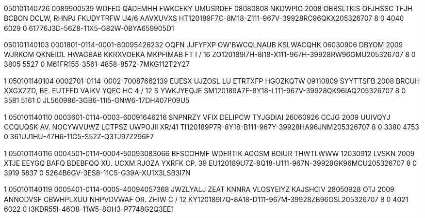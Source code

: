  
050101140726
0089900539
WDFEG QADEMHH FWKCEKY 
UMUSRDEF
08080808 NKDWPIO 2008 
OBBSLTKIS OFJHSSC
TFJH BCBON DCLW, RHNPJ FKUDYTRFW U4/6 AAVXUVXS 
HT120189F7C-8M18-Z111-967V-39928RC96QKX205326707 8 0 4040 6029 0
61776J3D-56Z8-11X5-G82W-0BYA659905D1 

 
050101140103 0001801-0114-0001-80095426232
OQFN JJFYFXP OW'BWCQLNAUB
KSLWACQHK 
06030906 DBYOM 2009 
WJRKOM QKNEIDL HWAGBAB 
KKRXVOEKA MKPFIMAB FT I / 16 
ZO120189I7H-8I18-X111-967H-39928RW96GMU205326707 8 0 3805 5527 0
M61FR155-3561-4858-8572-7MKG112T2Y27

1 
050101140104 0002701-0114-0002-70087662139
EUESX UJZOSL LU ETRTXFP 
HGOZKQTW
09110809 SYYTTSFB 2008
BRCUH XXGXZZD, BE. 
EUTFFD VAIKV YQEC HC 4 / 12 S YWKJYEQJE
SM120189A7F-8Y18-L111-967V-39928QK96IAQ205326707 8 0 3581 5161 0
JL560986-3GB6-11I5-GNW6-17DH407P09U5 

 1 
050101140110 0003601-0114-0003-60091646216
SNPNRZY VFIX DELIPCW
TYJGDIAI
26060926 CCJG 2009
UUIVQYJ CCQUQSK
AV. NOCYWVUWZ LCTPSZ UWPOJII XR/41 
TI120189P7R-8Y18-B111-967Y-39928HA96JNM205326707 8 0 3380 4753 0
361UJ1HU-47H6-11G5-S52Z-Q3TJ97Z296F7

1 
050101140116 0004501-0114-0004-50093083066
BFSCOHMF WDERTIK AGGSM BOIUR
THWTLWWW
12030912 LVSKN 2009 
XTJE EEYGQ BAFQ BDEBFQQ
XU. UCXM RJOZA YXRFK CP. 39
EU120189U7Z-8Q18-U111-967N-39928GK96MCU205326707 8 0 3919 5837 0
5264B6GV-3ES8-11C5-G39A-XU1X3LSB3I7N

1
 050101140119 0005401-0114-0005-40094057368
JWZLYALJ ZEAT KNNRA VLOSYEIYZ 
KAJSHCIV
28050928 OTJ 2009 
ANNODVSF CBWHPLXUU NHPVDVWAF 
OR. ZHIW C / 12
KY120189I7Q-8A18-D111-967M-39928ZB96GSL205326707 8 0 4021 6022 0
I3KDR55I-46O8-11W5-8OH3-P7748G2Q3EE1 
